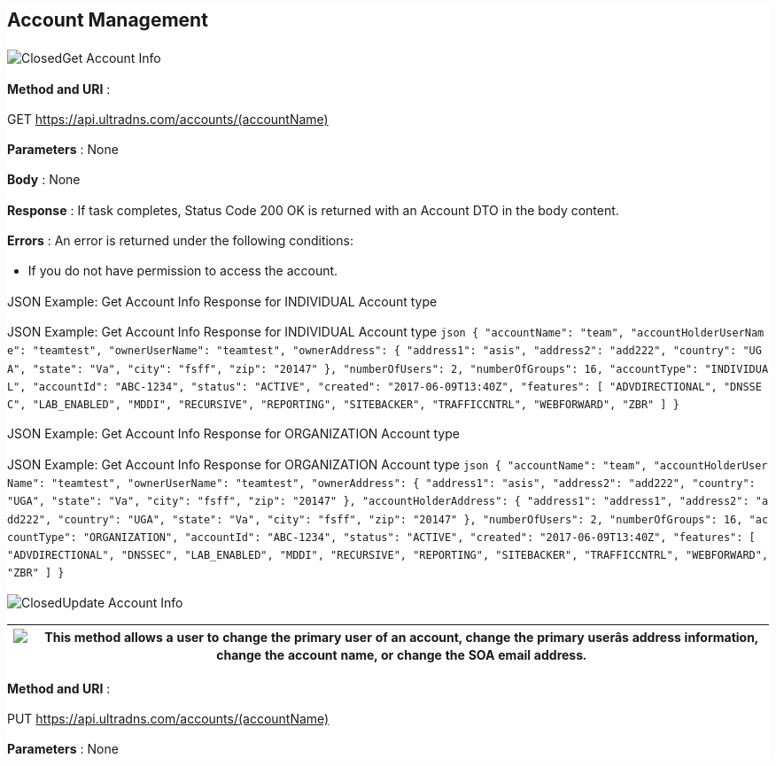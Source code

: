 ## Account Management

![Closed](../../../Skins/Default/Stylesheets/Images/transparent.gif)Get
Account Info

**Method and URI** :

GET https://api.ultradns.com/accounts/(accountName)

**Parameters** : None

**Body** : None

**Response** : If task completes, Status Code 200 OK is returned with an
Account DTO in the body content.

**Errors** : An error is returned under the following conditions:

  * If you do not have permission to access the account.

JSON Example: Get Account Info Response for INDIVIDUAL Account type

JSON Example: Get Account Info Response for INDIVIDUAL Account type ```json {
"accountName": "team", "accountHolderUserName": "teamtest", "ownerUserName":
"teamtest", "ownerAddress": { "address1": "asis", "address2": "add222",
"country": "UGA", "state": "Va", "city": "fsff", "zip": "20147" },
"numberOfUsers": 2, "numberOfGroups": 16, "accountType": "INDIVIDUAL",
"accountId": "ABC-1234", "status": "ACTIVE", "created": "2017-06-09T13:40Z",
"features": [ "ADVDIRECTIONAL", "DNSSEC", "LAB_ENABLED", "MDDI", "RECURSIVE",
"REPORTING", "SITEBACKER", "TRAFFICCNTRL", "WEBFORWARD", "ZBR" ] } ```

JSON Example: Get Account Info Response for ORGANIZATION Account type

JSON Example: Get Account Info Response for ORGANIZATION Account type ```json
{ "accountName": "team", "accountHolderUserName": "teamtest", "ownerUserName":
"teamtest", "ownerAddress": { "address1": "asis", "address2": "add222",
"country": "UGA", "state": "Va", "city": "fsff", "zip": "20147" },
"accountHolderAddress": { "address1": "address1", "address2": "add222",
"country": "UGA", "state": "Va", "city": "fsff", "zip": "20147" },
"numberOfUsers": 2, "numberOfGroups": 16, "accountType": "ORGANIZATION",
"accountId": "ABC-1234", "status": "ACTIVE", "created": "2017-06-09T13:40Z",
"features": [ "ADVDIRECTIONAL", "DNSSEC", "LAB_ENABLED", "MDDI", "RECURSIVE",
"REPORTING", "SITEBACKER", "TRAFFICCNTRL", "WEBFORWARD", "ZBR" ] } ```

![Closed](../../../Skins/Default/Stylesheets/Images/transparent.gif)Update
Account Info

![](../../Resources/Images/Rest-API_User_Guide/Introduction_72x84.png) |  This method allows a user to change the primary user of an account, change the primary userâs address information, change the account name, or change the SOA email address.  
---|---  
  
**Method and URI** :

PUT https://api.ultradns.com/accounts/(accountName)

**Parameters** : None
